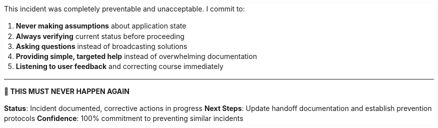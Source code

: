 This incident was completely preventable and unacceptable. I commit to:

1. **Never making assumptions** about application state
2. **Always verifying** current status before proceeding
3. **Asking questions** instead of broadcasting solutions
4. **Providing simple, targeted help** instead of overwhelming documentation
5. **Listening to user feedback** and correcting course immediately

---

**🚨 THIS MUST NEVER HAPPEN AGAIN**

**Status**: Incident documented, corrective actions in progress
**Next Steps**: Update handoff documentation and establish prevention protocols
**Confidence**: 100% commitment to preventing similar incidents